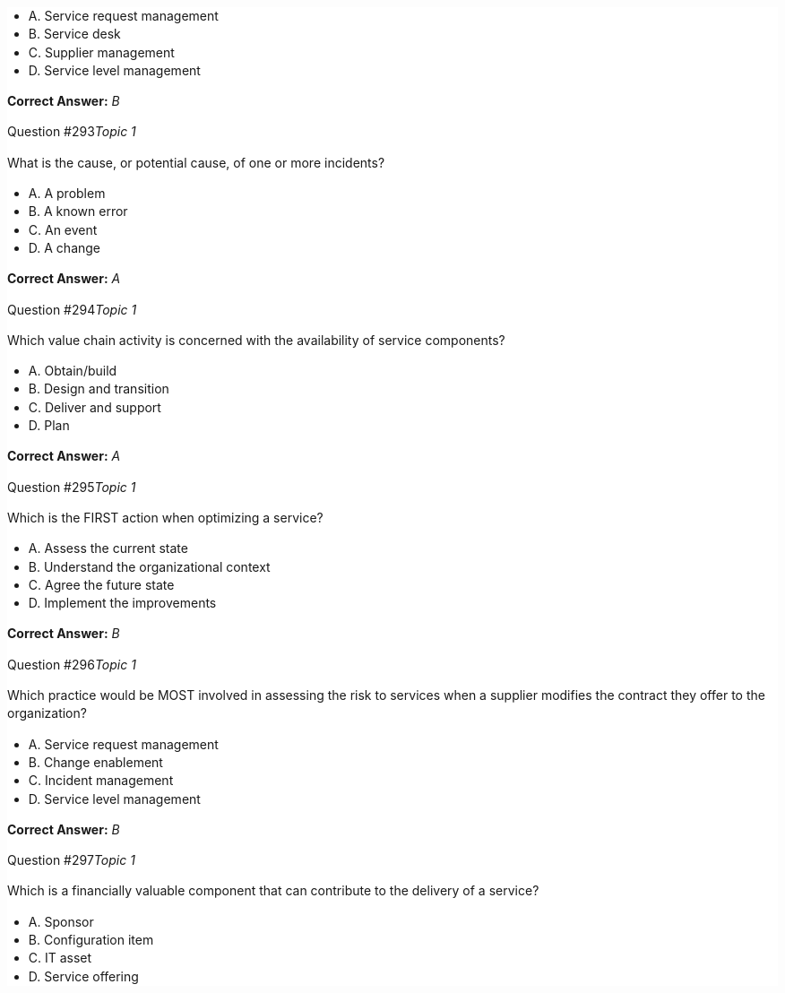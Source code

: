 - A. Service request management
- B. Service desk
- C. Supplier management
- D. Service level management

**Correct Answer:** *B* 

Question #293*Topic 1*

What is the cause, or potential cause, of one or more incidents?

- A. A problem
- B. A known error
- C. An event
- D. A change

**Correct Answer:** *A* 

Question #294*Topic 1*

Which value chain activity is concerned with the availability of service components?

- A. Obtain/build
- B. Design and transition
- C. Deliver and support
- D. Plan

**Correct Answer:** *A* 

Question #295*Topic 1*

Which is the FIRST action when optimizing a service?

- A. Assess the current state
- B. Understand the organizational context
- C. Agree the future state
- D. Implement the improvements

**Correct Answer:** *B* 

Question #296*Topic 1*

Which practice would be MOST involved in assessing the risk to services when a supplier modifies the contract they offer to the organization?

- A. Service request management
- B. Change enablement
- C. Incident management
- D. Service level management

**Correct Answer:** *B* 

Question #297*Topic 1*

Which is a financially valuable component that can contribute to the delivery of a service?

- A. Sponsor
- B. Configuration item
- C. IT asset
- D. Service offering
